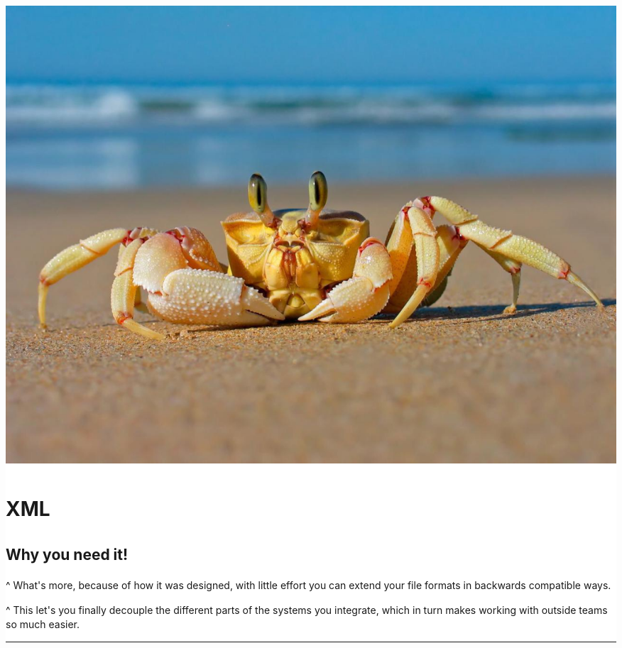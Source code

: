 ![](crab3.jpg)

# XML

## Why you need it!

^ What's more, because of how it was designed, with little effort you can extend your file formats in backwards compatible ways.

^ This let's you finally decouple the different parts of the systems you integrate, which in turn makes working with outside teams so much easier.

---
